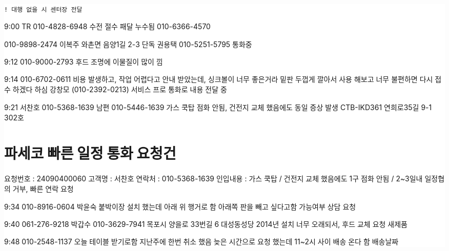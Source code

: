 ```
! 대행 없을 시 센터장 전달

```

9:00
TR 010-4828-6948
수전 절수 패달 누수됨
010-6366-4570

010-9898-2474
이복주
와촌면 음양1길 2-3 단독
권용택 010-5251-5795 통화중

9:12
010-9000-2793
후드 조명에 이물질이 많이 낌

9:14
010-6702-0611
비용 발생하고, 작업 어렵다고 안내 받았는데, 싱크볼이 너무 좋은거라 밑판 두껍게 깔아서 사용 해보고 너무 불편하면 다시 접수 하겠다 하심
강창모 (010-2392-0213) 서비스 프로 통화로 내용 전달 중

9:21
서찬호 010-5368-1639
남편 010-5446-1639
가스 쿡탑 점화 안됨, 건전지 교체 했음에도 동일 증상 발생
CTB-IKD361
연희로35길 9-1 302호

 # 파세코 빠른 일정 통화 요청건 

요청번호 : 24090400060
고객명 : 서찬호
연락처 : 010-5368-1639
인입내용 : 가스 쿡탑 / 건전지 교체 했음에도 1구 점화 안됨 / 2~3일내 일정협의 거부, 빠른 연락 요청

9:34
010-8916-0604
박윤숙
붙박이장 설치 했는데
아래 위 행거로 함 
아래쪽 판을 빼고 싶다고함 가능여부 상담 요청

9:40
061-276-9218
박갑수 010-3629-7941
목포시 양을로 33번길 6 대성동성당
2014년 설치 너무 오래되서, 후드 교체 요청 새제품 

9:48
010-2548-1137
오늘 테이블 받기로함
지난주에 한번 취소 했음
늦은 시간으로 요청 했는데 
11~2시 사이 배송 온다 함
배송날짜 
